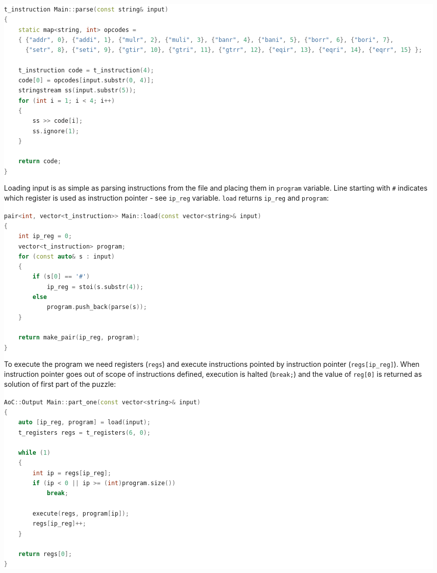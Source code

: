 ```C++
t_instruction Main::parse(const string& input)
{
	static map<string, int> opcodes =
	{ {"addr", 0}, {"addi", 1}, {"mulr", 2}, {"muli", 3}, {"banr", 4}, {"bani", 5}, {"borr", 6}, {"bori", 7},
	  {"setr", 8}, {"seti", 9}, {"gtir", 10}, {"gtri", 11}, {"gtrr", 12}, {"eqir", 13}, {"eqri", 14}, {"eqrr", 15} };

	t_instruction code = t_instruction(4);
	code[0] = opcodes[input.substr(0, 4)];
	stringstream ss(input.substr(5));
	for (int i = 1; i < 4; i++)
	{
		ss >> code[i];
		ss.ignore(1);
	}

	return code;
}
```

Loading input is as simple as parsing instructions from the file and placing them in `program` variable. Line starting with `#` indicates which register is used as instruction pointer - see `ip_reg` variable. `load` returns `ip_reg` and `program`:

```C++
pair<int, vector<t_instruction>> Main::load(const vector<string>& input)
{
	int ip_reg = 0;
	vector<t_instruction> program;
	for (const auto& s : input)
	{
		if (s[0] == '#')
			ip_reg = stoi(s.substr(4));
		else
			program.push_back(parse(s));
	}

	return make_pair(ip_reg, program);
}
```

To execute the program we need registers (`regs`) and execute instructions pointed by instruction pointer (`regs[ip_reg]`). When instruction pointer goes out of scope of instructions defined, execution is halted (`break;`) and the value of `reg[0]` is returned as solution of first part of the puzzle:

```C++
AoC::Output Main::part_one(const vector<string>& input)
{
	auto [ip_reg, program] = load(input);
	t_registers regs = t_registers(6, 0);

	while (1)
	{
		int ip = regs[ip_reg];
		if (ip < 0 || ip >= (int)program.size())
			break;

		execute(regs, program[ip]);
		regs[ip_reg]++;
	}

	return regs[0];
}
```